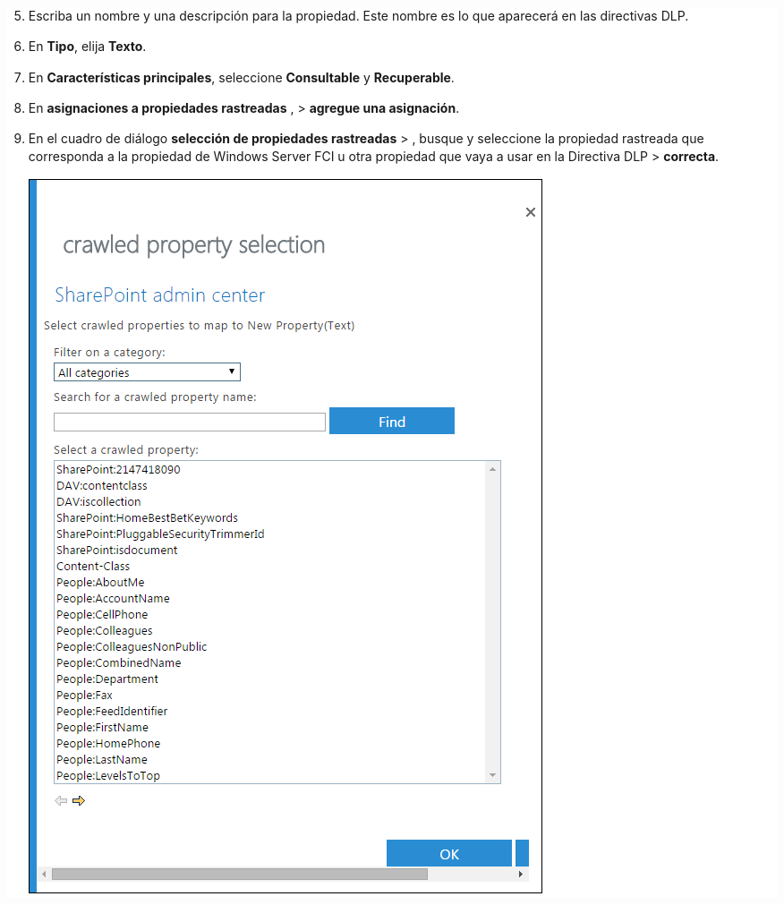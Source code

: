 5. Escriba un nombre y una descripción para la propiedad. Este nombre es lo que aparecerá en las directivas DLP.

6. En **Tipo**, elija **Texto**.

7. En **Características principales**, seleccione **Consultable** y **Recuperable**.

8. En **asignaciones a propiedades rastreadas** , \> **agregue una asignación**.

9. En el cuadro de diálogo **selección de propiedades rastreadas** \> , busque y seleccione la propiedad rastreada que corresponda a la propiedad de Windows Server FCI u otra propiedad que vaya a usar en la Directiva DLP \> **correcta**.

   ![Cuadro de diálogo de selección de propiedades rastreadas](../media/aeda1dce-1342-48bf-9594-a8e4f230e8aa.png)

